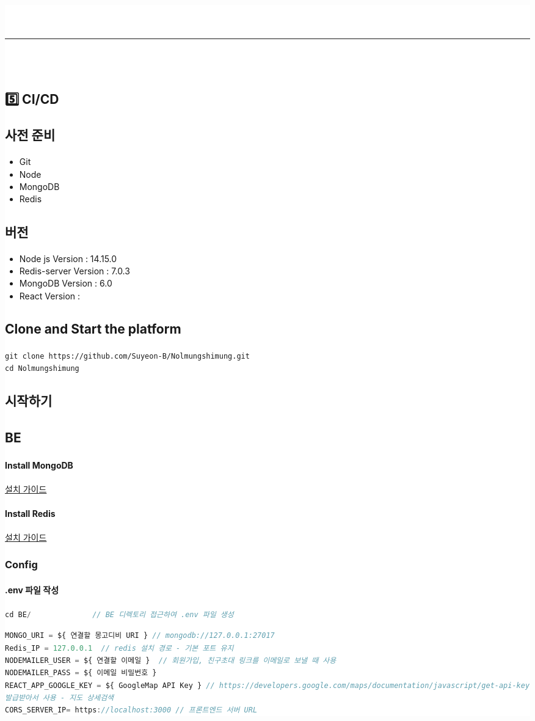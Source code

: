 <br/>
<br/>

---
<br/>
<br/>

## 5️⃣ CI/CD
## 사전 준비

- Git
- Node
- MongoDB
- Redis

## **버전**

- Node js Version : 14.15.0
- Redis-server Version : 7.0.3
- MongoDB Version : 6.0
- React Version :

## **Clone and Start the platform**

```
git clone https://github.com/Suyeon-B/Nolmungshimung.git
cd Nolmungshimung
```

## **시작하기**

## BE

#### Install MongoDB

[설치 가이드](https://www.mongodb.com/docs/manual/administration/install-community/)

#### Install Redis

[설치 가이드](https://redis.io/docs/getting-started/installation/)

### **Config**

#### .env 파일 작성

```jsx
cd BE/              // BE 디렉토리 접근하여 .env 파일 생성
```

```jsx
MONGO_URI = ${ 연결할 몽고디비 URI } // mongodb://127.0.0.1:27017
Redis_IP = 127.0.0.1  // redis 설치 경로 - 기본 포트 유지
NODEMAILER_USER = ${ 연결할 이메일 }  // 회원가입, 친구초대 링크를 이메일로 보낼 때 사용
NODEMAILER_PASS = ${ 이메일 비밀번호 }
REACT_APP_GOOGLE_KEY = ${ GoogleMap API Key } // https://developers.google.com/maps/documentation/javascript/get-api-key 발급받아서 사용 - 지도 상세검색
CORS_SERVER_IP= https://localhost:3000 // 프론트엔드 서버 URL
```

